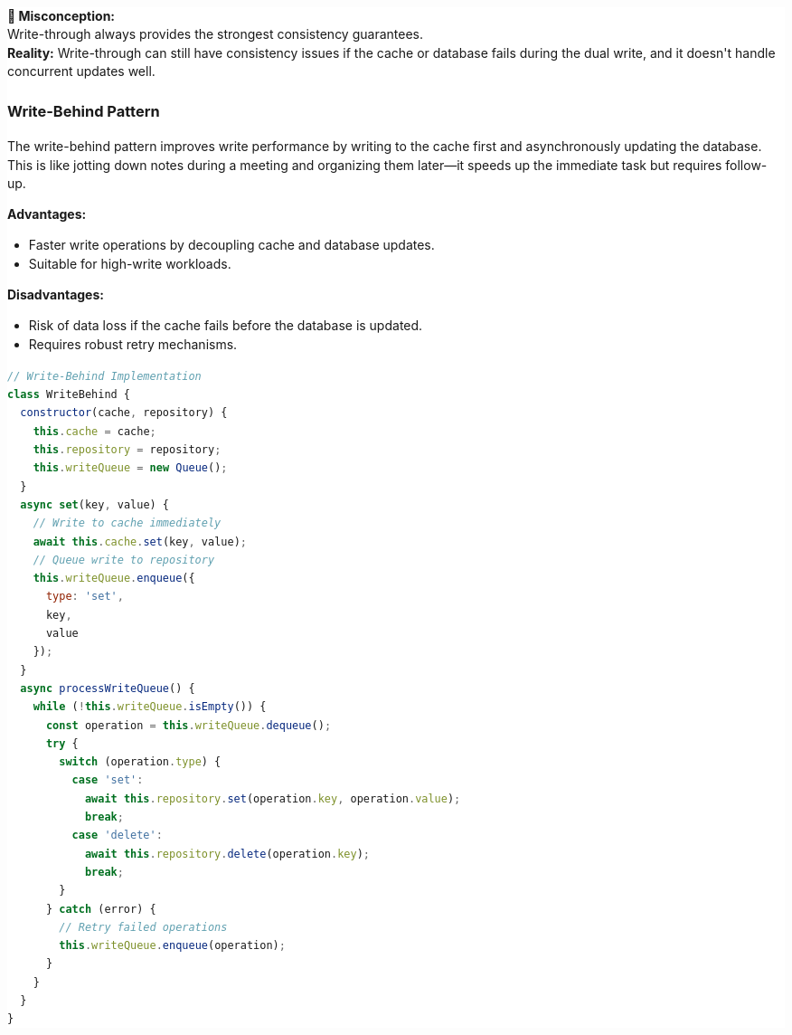 **🤔 Misconception:**  
Write-through always provides the strongest consistency guarantees.  \
**Reality:** Write-through can still have consistency issues if the cache or database fails during the dual write, and it doesn't handle concurrent updates well.

### Write-Behind Pattern

The write-behind pattern improves write performance by writing to the cache first and asynchronously updating the database. This is like jotting down notes during a meeting and organizing them later—it speeds up the immediate task but requires follow-up.

**Advantages:**  
- Faster write operations by decoupling cache and database updates.  
- Suitable for high-write workloads.

**Disadvantages:**  
- Risk of data loss if the cache fails before the database is updated.  
- Requires robust retry mechanisms.

```javascript
// Write-Behind Implementation
class WriteBehind {
  constructor(cache, repository) {
    this.cache = cache;
    this.repository = repository;
    this.writeQueue = new Queue();
  }
  async set(key, value) {
    // Write to cache immediately
    await this.cache.set(key, value);
    // Queue write to repository
    this.writeQueue.enqueue({
      type: 'set',
      key,
      value
    });
  }
  async processWriteQueue() {
    while (!this.writeQueue.isEmpty()) {
      const operation = this.writeQueue.dequeue();
      try {
        switch (operation.type) {
          case 'set':
            await this.repository.set(operation.key, operation.value);
            break;
          case 'delete':
            await this.repository.delete(operation.key);
            break;
        }
      } catch (error) {
        // Retry failed operations
        this.writeQueue.enqueue(operation);
      }
    }
  }
}
```
